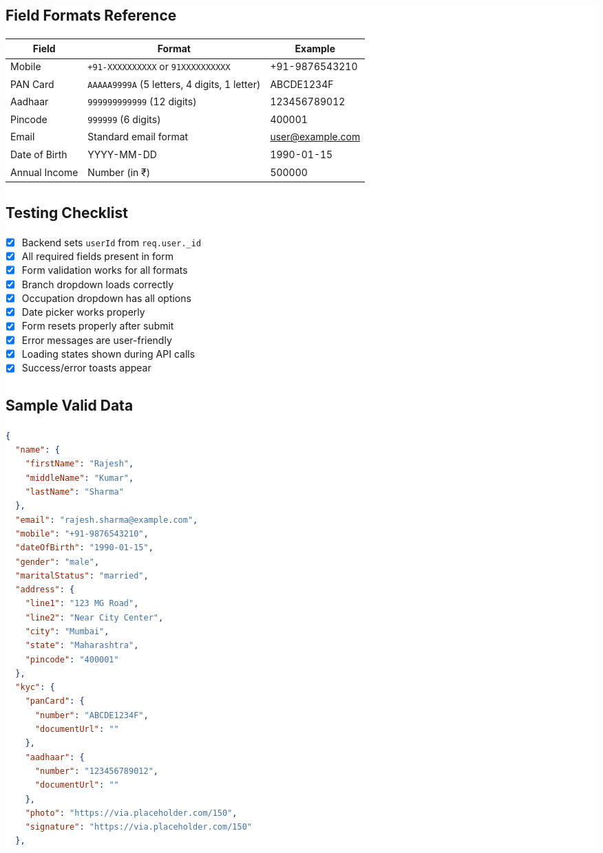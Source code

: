 ## Field Formats Reference

| Field         | Format                                       | Example          |
| ------------- | -------------------------------------------- | ---------------- |
| Mobile        | `+91-XXXXXXXXXX` or `91XXXXXXXXXX`           | +91-9876543210   |
| PAN Card      | `AAAAA9999A` (5 letters, 4 digits, 1 letter) | ABCDE1234F       |
| Aadhaar       | `999999999999` (12 digits)                   | 123456789012     |
| Pincode       | `999999` (6 digits)                          | 400001           |
| Email         | Standard email format                        | user@example.com |
| Date of Birth | YYYY-MM-DD                                   | 1990-01-15       |
| Annual Income | Number (in ₹)                                | 500000           |

## Testing Checklist

- [x] Backend sets `userId` from `req.user._id`
- [x] All required fields present in form
- [x] Form validation works for all formats
- [x] Branch dropdown loads correctly
- [x] Occupation dropdown has all options
- [x] Date picker works properly
- [x] Form resets properly after submit
- [x] Error messages are user-friendly
- [x] Loading states shown during API calls
- [x] Success/error toasts appear

## Sample Valid Data

```json
{
  "name": {
    "firstName": "Rajesh",
    "middleName": "Kumar",
    "lastName": "Sharma"
  },
  "email": "rajesh.sharma@example.com",
  "mobile": "+91-9876543210",
  "dateOfBirth": "1990-01-15",
  "gender": "male",
  "maritalStatus": "married",
  "address": {
    "line1": "123 MG Road",
    "line2": "Near City Center",
    "city": "Mumbai",
    "state": "Maharashtra",
    "pincode": "400001"
  },
  "kyc": {
    "panCard": {
      "number": "ABCDE1234F",
      "documentUrl": ""
    },
    "aadhaar": {
      "number": "123456789012",
      "documentUrl": ""
    },
    "photo": "https://via.placeholder.com/150",
    "signature": "https://via.placeholder.com/150"
  },
```
